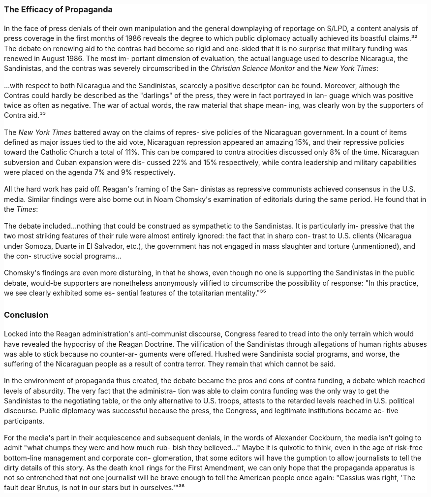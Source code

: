 ### The Efficacy of Propaganda

In the face of press denials of their own manipulation and the general downplaying of reportage on S/LPD, a content analysis of press coverage in the first months of 1986 reveals the degree to which public diplomacy actually achieved its boastful claims.³² The debate on renewing aid to the contras had become so rigid and one-sided that it is no surprise that military funding was renewed in August 1986. The most im- portant dimension of evaluation, the actual language used to describe Nicaragua, the Sandinistas, and the contras was severely circumscribed in the *Christian Science Monitor* and the *New York Times*:

...with respect to both Nicaragua and the Sandinistas, scarcely a positive descriptor can be found. Moreover, although the Contras could hardly be described as the "darlings" of the press, they were in fact portrayed in lan- guage which was positive twice as often as negative. The war of actual words, the raw material that shape mean- ing, was clearly won by the supporters of Contra aid.³³

The *New York Times* battered away on the claims of repres- sive policies of the Nicaraguan government. In a count of items defined as major issues tied to the aid vote, Nicaraguan repression appeared an amazing 15%, and their repressive policies toward the Catholic Church a total of 11%. This can be compared to contra atrocities discussed only 8% of the time. Nicaraguan subversion and Cuban expansion were dis- cussed 22% and 15% respectively, while contra leadership and military capabilities were placed on the agenda 7% and 9% respectively.

All the hard work has paid off. Reagan's framing of the San- dinistas as repressive communists achieved consensus in the U.S. media. Similar findings were also borne out in Noam Chomsky's examination of editorials during the same period. He found that in the *Times*:

The debate included...nothing that could be construed as sympathetic to the Sandinistas. It is particularly im- pressive that the two most striking features of their rule were almost entirely ignored: the fact that in sharp con- trast to U.S. clients (Nicaragua under Somoza, Duarte in El Salvador, etc.), the government has not engaged in mass slaughter and torture (unmentioned), and the con- structive social programs...

Chomsky's findings are even more disturbing, in that he shows, even though no one is supporting the Sandinistas in the public debate, would-be supporters are nonetheless anonymously vilified to circumscribe the possibility of response: "In this practice, we see clearly exhibited some es- sential features of the totalitarian mentality."³⁵

### Conclusion

Locked into the Reagan administration's anti-communist discourse, Congress feared to tread into the only terrain which would have revealed the hypocrisy of the Reagan Doctrine. The vilification of the Sandinistas through allegations of human rights abuses was able to stick because no counter-ar- guments were offered. Hushed were Sandinista social programs, and worse, the suffering of the Nicaraguan people as a result of contra terror. They remain that which cannot be said.

In the environment of propaganda thus created, the debate became the pros and cons of contra funding, a debate which reached levels of absurdity. The very fact that the administra- tion was able to claim contra funding was the only way to get the Sandinistas to the negotiating table, or the only alternative to U.S. troops, attests to the retarded levels reached in U.S. political discourse. Public diplomacy was successful because the press, the Congress, and legitimate institutions became ac- tive participants.

For the media's part in their acquiescence and subsequent denials, in the words of Alexander Cockburn, the media isn't going to admit "what chumps they were and how much rub- bish they believed..." Maybe it is quixotic to think, even in the age of risk-free bottom-line management and corporate con- glomeration, that some editors will have the gumption to allow journalists to tell the dirty details of this story. As the death knoll rings for the First Amendment, we can only hope that the propaganda apparatus is not so entrenched that not one journalist will be brave enough to tell the American people once again: "Cassius was right, 'The fault dear Brutus, is not in our stars but in ourselves.'"³⁶

